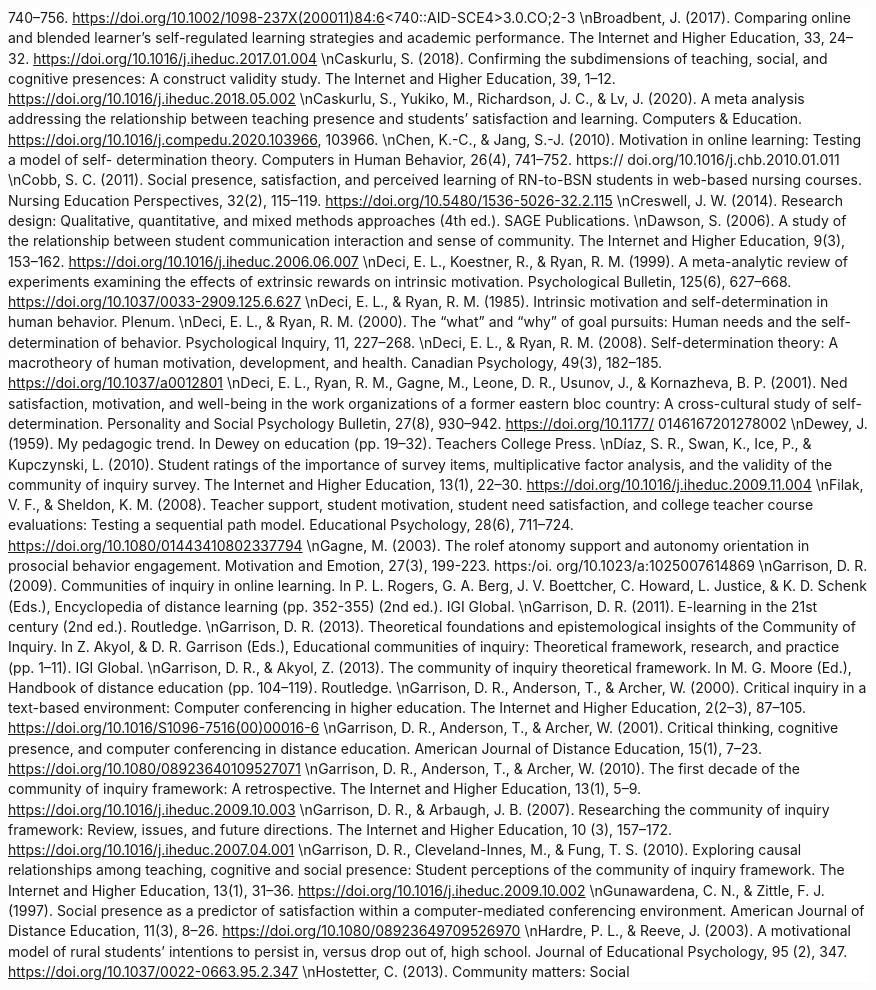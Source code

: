 740–756. https://doi.org/10.1002/1098-237X(200011)84:6<740::AID-SCE4>3.0.CO;2-3   \nBroadbent, J. (2017). Comparing online and blended learner’s self-regulated learning strategies and academic performance. The Internet and Higher Education, 33, 24–32. https://doi.org/10.1016/j.iheduc.2017.01.004   \nCaskurlu, S. (2018). Confirming the subdimensions of teaching, social, and cognitive presences: A construct validity study. The Internet and Higher Education, 39, 1–12. https://doi.org/10.1016/j.iheduc.2018.05.002   \nCaskurlu, S., Yukiko, M., Richardson, J. C., & Lv, J. (2020). A meta analysis addressing the relationship between teaching presence and students’ satisfaction and learning. Computers & Education. https://doi.org/10.1016/j.compedu.2020.103966, 103966.   \nChen, K.-C., & Jang, S.-J. (2010). Motivation in online learning: Testing a model of self- determination theory. Computers in Human Behavior, 26(4), 741–752. https:// doi.org/10.1016/j.chb.2010.01.011   \nCobb, S. C. (2011). Social presence, satisfaction, and perceived learning of RN-to-BSN students in web-based nursing courses. Nursing Education Perspectives, 32(2), 115–119. https://doi.org/10.5480/1536-5026-32.2.115   \nCreswell, J. W. (2014). Research design: Qualitative, quantitative, and mixed methods approaches (4th ed.). SAGE Publications.   \nDawson, S. (2006). A study of the relationship between student communication interaction and sense of community. The Internet and Higher Education, 9(3), 153–162. https://doi.org/10.1016/j.iheduc.2006.06.007   \nDeci, E. L., Koestner, R., & Ryan, R. M. (1999). A meta-analytic review of experiments examining the effects of extrinsic rewards on intrinsic motivation. Psychological Bulletin, 125(6), 627–668. https://doi.org/10.1037/0033-2909.125.6.627   \nDeci, E. L., & Ryan, R. M. (1985). Intrinsic motivation and self-determination in human behavior. Plenum.   \nDeci, E. L., & Ryan, R. M. (2000). The “what” and “why” of goal pursuits: Human needs and the self-determination of behavior. Psychological Inquiry, 11, 227–268.   \nDeci, E. L., & Ryan, R. M. (2008). Self-determination theory: A macrotheory of human motivation, development, and health. Canadian Psychology, 49(3), 182–185. https://doi.org/10.1037/a0012801   \nDeci, E. L., Ryan, R. M., Gagne, M., Leone, D. R., Usunov, J., & Kornazheva, B. P. (2001). Ned satisfaction, motivation, and well-being in the work organizations of a former eastern bloc country: A cross-cultural study of self-determination. Personality and Social Psychology Bulletin, 27(8), 930–942. https://doi.org/10.1177/ 0146167201278002   \nDewey, J. (1959). My pedagogic trend. In Dewey on education (pp. 19–32). Teachers College Press.   \nDíaz, S. R., Swan, K., Ice, P., & Kupczynski, L. (2010). Student ratings of the importance of survey items, multiplicative factor analysis, and the validity of the community of inquiry survey. The Internet and Higher Education, 13(1), 22–30. https://doi.org/10.1016/j.iheduc.2009.11.004   \nFilak, V. F., & Sheldon, K. M. (2008). Teacher support, student motivation, student need satisfaction, and college teacher course evaluations: Testing a sequential path model. Educational Psychology, 28(6), 711–724. https://doi.org/10.1080/01443410802337794   \nGagne, M. (2003). The rolef atonomy support and autonomy orientation in prosocial behavior engagement. Motivation and Emotion, 27(3), 199-223. https:/oi. org/10.1023/a:1025007614869   \nGarrison, D. R. (2009). Communities of inquiry in online learning. In P. L. Rogers, G. A. Berg, J. V. Boettcher, C. Howard, L. Justice, & K. D. Schenk (Eds.), Encyclopedia of distance learning (pp. 352-355) (2nd ed.). IGI Global.   \nGarrison, D. R. (2011). E-learning in the 21st century (2nd ed.). Routledge.   \nGarrison, D. R. (2013). Theoretical foundations and epistemological insights of the Community of Inquiry. In Z. Akyol, & D. R. Garrison (Eds.), Educational communities of inquiry: Theoretical framework, research, and practice (pp. 1–11). IGI Global.   \nGarrison, D. R., & Akyol, Z. (2013). The community of inquiry theoretical framework. In M. G. Moore (Ed.), Handbook of distance education (pp. 104–119). Routledge.   \nGarrison, D. R., Anderson, T., & Archer, W. (2000). Critical inquiry in a text-based environment: Computer conferencing in higher education. The Internet and Higher Education, 2(2–3), 87–105. https://doi.org/10.1016/S1096-7516(00)00016-6   \nGarrison, D. R., Anderson, T., & Archer, W. (2001). Critical thinking, cognitive presence, and computer conferencing in distance education. American Journal of Distance Education, 15(1), 7–23. https://doi.org/10.1080/08923640109527071   \nGarrison, D. R., Anderson, T., & Archer, W. (2010). The first decade of the community of inquiry framework: A retrospective. The Internet and Higher Education, 13(1), 5–9. https://doi.org/10.1016/j.iheduc.2009.10.003   \nGarrison, D. R., & Arbaugh, J. B. (2007). Researching the community of inquiry framework: Review, issues, and future directions. The Internet and Higher Education, 10 (3), 157–172. https://doi.org/10.1016/j.iheduc.2007.04.001   \nGarrison, D. R., Cleveland-Innes, M., & Fung, T. S. (2010). Exploring causal relationships among teaching, cognitive and social presence: Student perceptions of the community of inquiry framework. The Internet and Higher Education, 13(1), 31–36. https://doi.org/10.1016/j.iheduc.2009.10.002   \nGunawardena, C. N., & Zittle, F. J. (1997). Social presence as a predictor of satisfaction within a computer-mediated conferencing environment. American Journal of Distance Education, 11(3), 8–26. https://doi.org/10.1080/08923649709526970   \nHardre, P. L., & Reeve, J. (2003). A motivational model of rural students’ intentions to persist in, versus drop out of, high school. Journal of Educational Psychology, 95 (2), 347. https://doi.org/10.1037/0022-0663.95.2.347   \nHostetter, C. (2013). Community matters: Social